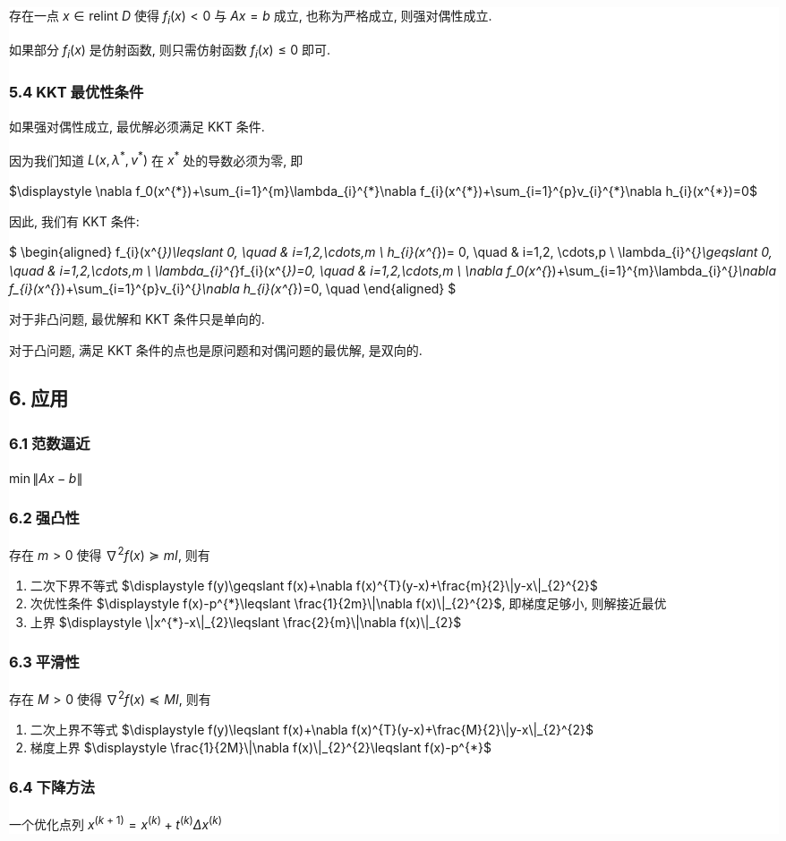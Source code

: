 存在一点 $x\in \text{relint }D$ 使得 $f_{i}(x)<0$ 与 $Ax=b$ 成立, 也称为严格成立, 则强对偶性成立.

如果部分 $f_{i}(x)$ 是仿射函数, 则只需仿射函数 $f_{i}(x)\leqslant 0$ 即可.

### 5.4 KKT 最优性条件

如果强对偶性成立, 最优解必须满足 KKT 条件.

因为我们知道 $L(x,\lambda^{*},v^{*})$ 在 $x^{*}$ 处的导数必须为零, 即

$\displaystyle \nabla f_0(x^{*})+\sum_{i=1}^{m}\lambda_{i}^{*}\nabla f_{i}(x^{*})+\sum_{i=1}^{p}v_{i}^{*}\nabla h_{i}(x^{*})=0$

因此, 我们有 KKT 条件:

$
\begin{aligned}
f_{i}(x^{*})\leqslant 0, \quad & i=1,2,\cdots,m \\
h_{i}(x^{*})= 0, \quad & i=1,2, \cdots,p \\
\lambda_{i}^{*}\geqslant 0, \quad & i=1,2,\cdots,m \\
\lambda_{i}^{*}f_{i}(x^{*})=0, \quad & i=1,2,\cdots,m \\
\nabla f_0(x^{*})+\sum_{i=1}^{m}\lambda_{i}^{*}\nabla f_{i}(x^{*})+\sum_{i=1}^{p}v_{i}^{*}\nabla h_{i}(x^{*})=0, \quad
\end{aligned}
$

对于非凸问题, 最优解和 KKT 条件只是单向的.

对于凸问题, 满足 KKT 条件的点也是原问题和对偶问题的最优解, 是双向的.




## 6. 应用

### 6.1 范数逼近

$\min\|Ax-b\|$

### 6.2 强凸性

存在 $m>0$ 使得 $\nabla^{2}f(x)\succeq mI$, 则有

1. 二次下界不等式 $\displaystyle f(y)\geqslant f(x)+\nabla f(x)^{T}(y-x)+\frac{m}{2}\|y-x\|_{2}^{2}$
2. 次优性条件 $\displaystyle f(x)-p^{*}\leqslant \frac{1}{2m}\|\nabla f(x)\|_{2}^{2}$, 即梯度足够小, 则解接近最优
3. 上界 $\displaystyle \|x^{*}-x\|_{2}\leqslant \frac{2}{m}\|\nabla f(x)\|_{2}$

### 6.3 平滑性

存在 $M>0$ 使得 $\nabla^{2}f(x)\preceq MI$, 则有

1. 二次上界不等式 $\displaystyle f(y)\leqslant f(x)+\nabla f(x)^{T}(y-x)+\frac{M}{2}\|y-x\|_{2}^{2}$
2. 梯度上界 $\displaystyle \frac{1}{2M}\|\nabla f(x)\|_{2}^{2}\leqslant f(x)-p^{*}$

### 6.4 下降方法

一个优化点列 $x^{(k+1)}=x^{(k)}+t^{(k)}\Delta x^{(k)}$
